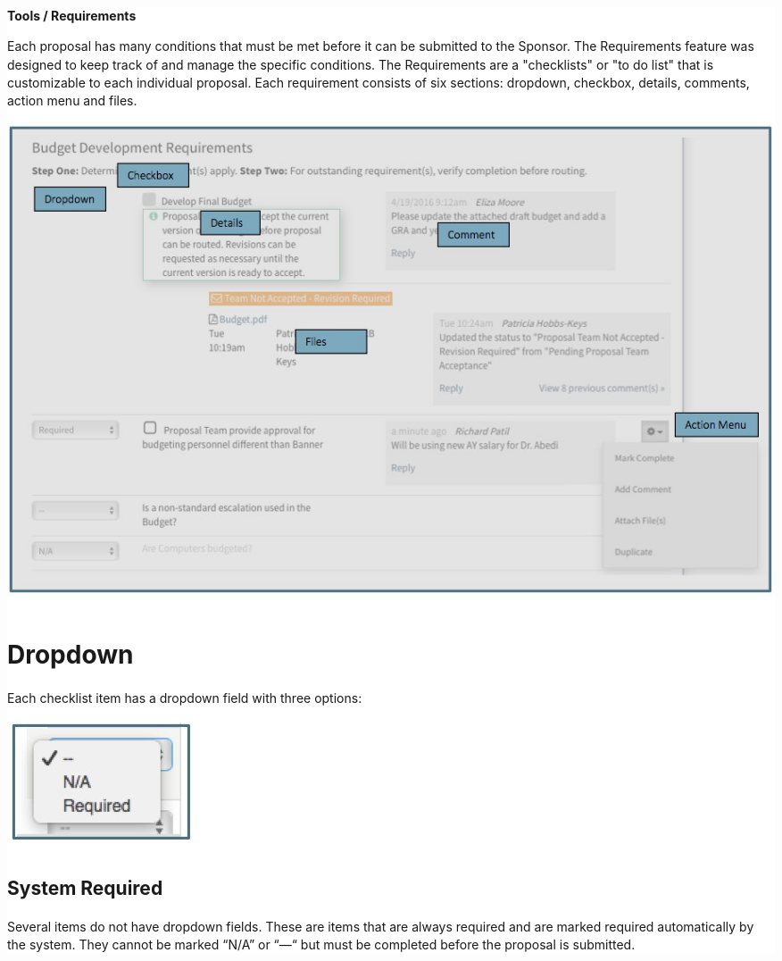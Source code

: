 **Tools / Requirements**

Each proposal has many conditions that must be met before it can be submitted to the Sponsor.  The Requirements feature was designed to keep track of and manage the specific conditions.  The Requirements are a "checklists" or "to do list" that is customizable to each individual proposal. Each requirement consists of six sections: dropdown, checkbox, details, comments, action menu and files.

![Requirement Sections](../images/tools/ToolReq_ReqSections.jpg)

# Dropdown
Each checklist item has a dropdown field with three options:

![Dropdown Options](../images/tools/ToolReq_DropdownOptions.jpg)

## System Required
Several items do not have dropdown fields.  These are items that are always required and are marked required automatically by the system.  They cannot be marked “N/A” or “—“ but must be completed before the proposal is submitted.  
